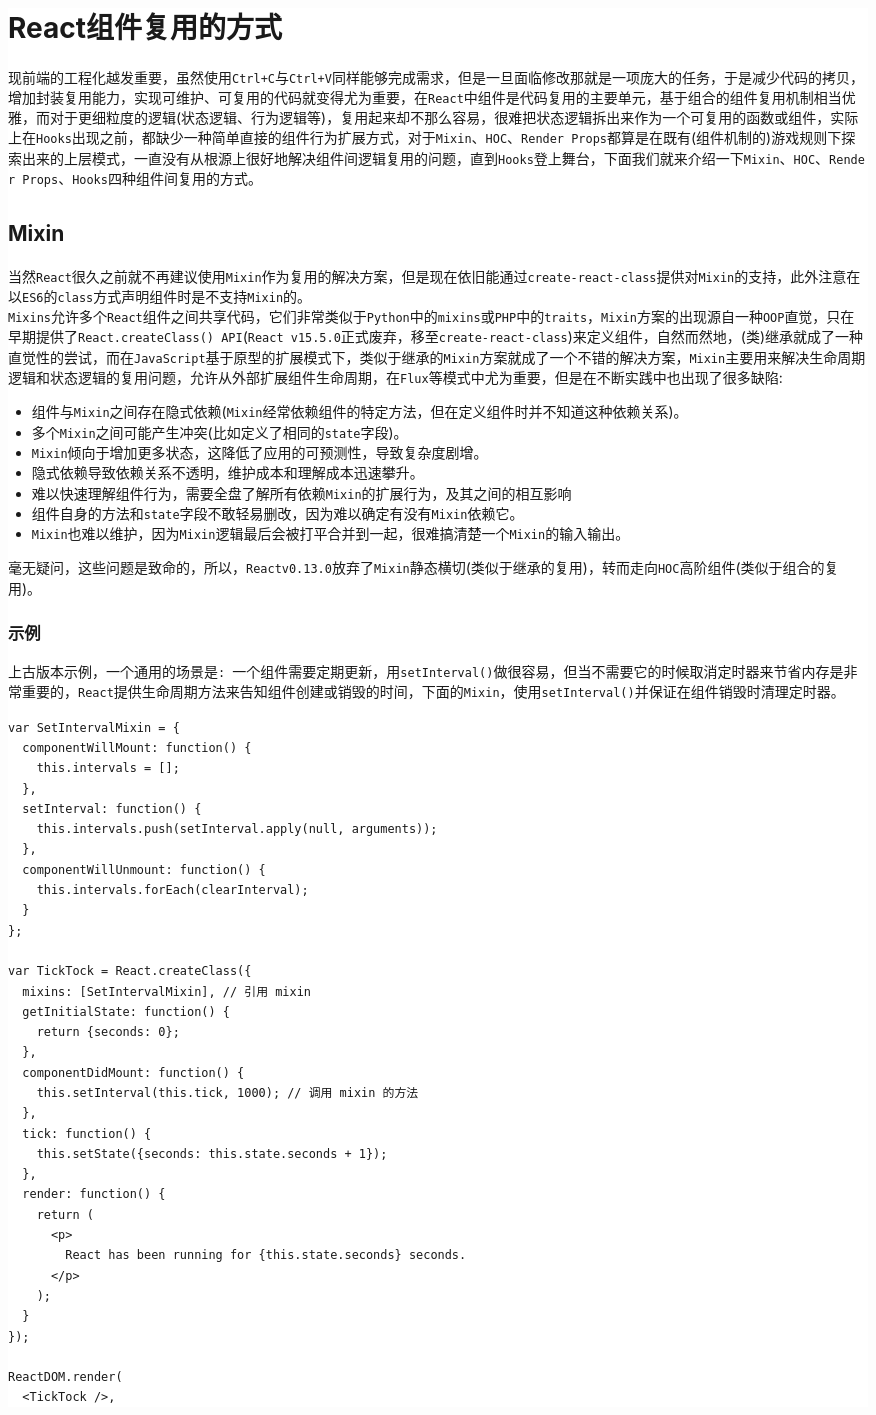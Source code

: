 # React组件复用的方式
现前端的工程化越发重要，虽然使用`Ctrl+C`与`Ctrl+V`同样能够完成需求，但是一旦面临修改那就是一项庞大的任务，于是减少代码的拷贝，增加封装复用能力，实现可维护、可复用的代码就变得尤为重要，在`React`中组件是代码复用的主要单元，基于组合的组件复用机制相当优雅，而对于更细粒度的逻辑(状态逻辑、行为逻辑等)，复用起来却不那么容易，很难把状态逻辑拆出来作为一个可复用的函数或组件，实际上在`Hooks`出现之前，都缺少一种简单直接的组件行为扩展方式，对于`Mixin`、`HOC`、`Render Props`都算是在既有(组件机制的)游戏规则下探索出来的上层模式，一直没有从根源上很好地解决组件间逻辑复用的问题，直到`Hooks`登上舞台，下面我们就来介绍一下`Mixin`、`HOC`、`Render Props`、`Hooks`四种组件间复用的方式。

## Mixin
当然`React`很久之前就不再建议使用`Mixin`作为复用的解决方案，但是现在依旧能通过`create-react-class`提供对`Mixin`的支持，此外注意在以`ES6`的`class`方式声明组件时是不支持`Mixin`的。  
`Mixins`允许多个`React`组件之间共享代码，它们非常类似于`Python`中的`mixins`或`PHP`中的`traits`，`Mixin`方案的出现源自一种`OOP`直觉，只在早期提供了`React.createClass() API`(`React v15.5.0`正式废弃，移至`create-react-class`)来定义组件，自然而然地，(类)继承就成了一种直觉性的尝试，而在`JavaScript`基于原型的扩展模式下，类似于继承的`Mixin`方案就成了一个不错的解决方案，`Mixin`主要用来解决生命周期逻辑和状态逻辑的复用问题，允许从外部扩展组件生命周期，在`Flux`等模式中尤为重要，但是在不断实践中也出现了很多缺陷:
* 组件与`Mixin`之间存在隐式依赖(`Mixin`经常依赖组件的特定方法，但在定义组件时并不知道这种依赖关系)。
* 多个`Mixin`之间可能产生冲突(比如定义了相同的`state`字段)。
* `Mixin`倾向于增加更多状态，这降低了应用的可预测性，导致复杂度剧增。
* 隐式依赖导致依赖关系不透明，维护成本和理解成本迅速攀升。
* 难以快速理解组件行为，需要全盘了解所有依赖`Mixin`的扩展行为，及其之间的相互影响
* 组件自身的方法和`state`字段不敢轻易删改，因为难以确定有没有`Mixin`依赖它。
* `Mixin`也难以维护，因为`Mixin`逻辑最后会被打平合并到一起，很难搞清楚一个`Mixin`的输入输出。

毫无疑问，这些问题是致命的，所以，`Reactv0.13.0`放弃了`Mixin`静态横切(类似于继承的复用)，转而走向`HOC`高阶组件(类似于组合的复用)。

### 示例
上古版本示例，一个通用的场景是`: `一个组件需要定期更新，用`setInterval()`做很容易，但当不需要它的时候取消定时器来节省内存是非常重要的，`React`提供生命周期方法来告知组件创建或销毁的时间，下面的`Mixin`，使用`setInterval()`并保证在组件销毁时清理定时器。

```
var SetIntervalMixin = {
  componentWillMount: function() {
    this.intervals = [];
  },
  setInterval: function() {
    this.intervals.push(setInterval.apply(null, arguments));
  },
  componentWillUnmount: function() {
    this.intervals.forEach(clearInterval);
  }
};

var TickTock = React.createClass({
  mixins: [SetIntervalMixin], // 引用 mixin
  getInitialState: function() {
    return {seconds: 0};
  },
  componentDidMount: function() {
    this.setInterval(this.tick, 1000); // 调用 mixin 的方法
  },
  tick: function() {
    this.setState({seconds: this.state.seconds + 1});
  },
  render: function() {
    return (
      <p>
        React has been running for {this.state.seconds} seconds.
      </p>
    );
  }
});

ReactDOM.render(
  <TickTock />,
```